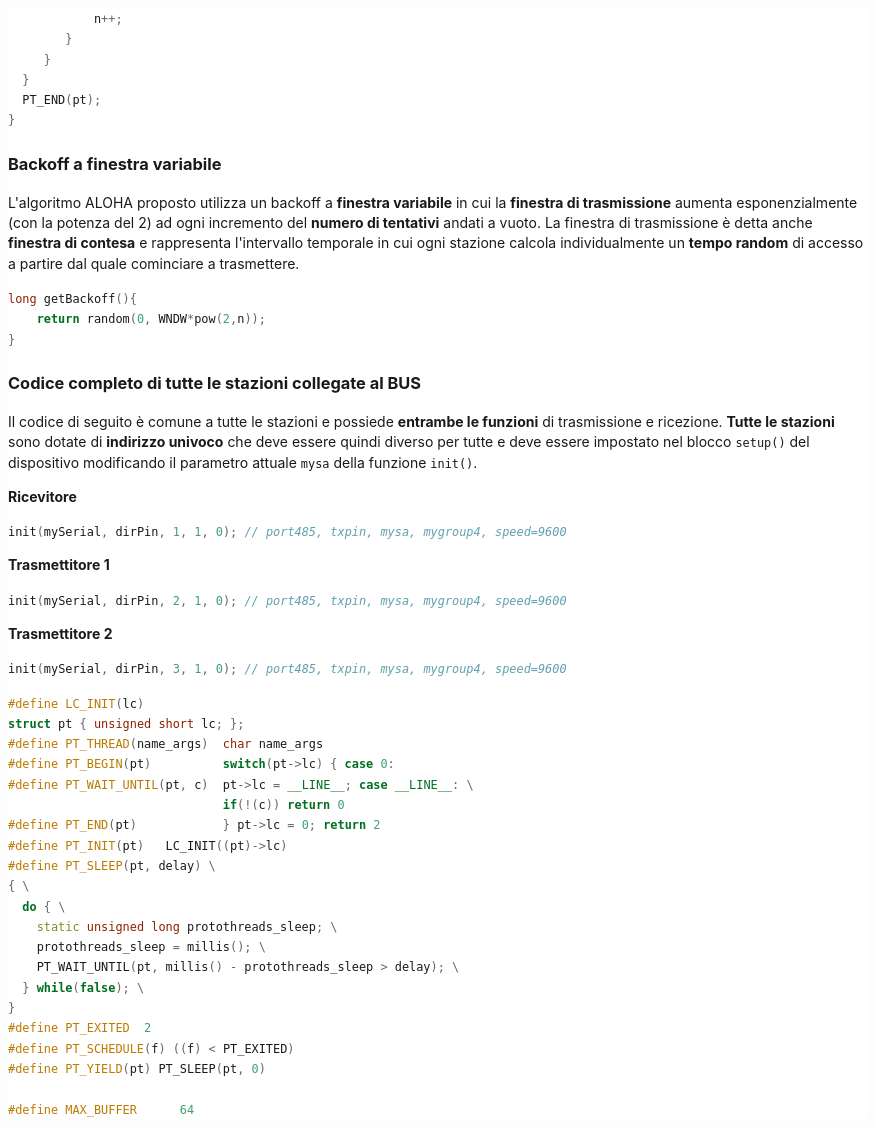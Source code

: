 ```C++
			n++;			
		}
	 }
  }
  PT_END(pt);
}
```
### **Backoff a finestra variabile**

L'algoritmo ALOHA proposto utilizza un backoff a **finestra variabile** in cui la **finestra di trasmissione** aumenta esponenzialmente (con la potenza del 2) ad ogni incremento del **numero di tentativi** andati a vuoto. La finestra di trasmissione è detta anche **finestra di contesa** e rappresenta l'intervallo temporale in cui ogni stazione calcola individualmente un **tempo random** di accesso a partire dal quale cominciare a trasmettere.

```C++
long getBackoff(){
	return random(0, WNDW*pow(2,n));
}
```

### **Codice completo di tutte le stazioni collegate al BUS**

Il codice di seguito è comune a tutte le stazioni e possiede **entrambe le funzioni** di trasmissione e ricezione. **Tutte le stazioni** sono dotate di **indirizzo univoco** che deve essere quindi diverso per tutte e deve essere impostato nel blocco ```setup()``` del dispositivo modificando il parametro attuale ```mysa``` della funzione ```init()```.

**Ricevitore**

```C++
init(mySerial, dirPin, 1, 1, 0); // port485, txpin, mysa, mygroup4, speed=9600
```
**Trasmettitore 1**

```C++
init(mySerial, dirPin, 2, 1, 0); // port485, txpin, mysa, mygroup4, speed=9600
```

**Trasmettitore 2**

```C++
init(mySerial, dirPin, 3, 1, 0); // port485, txpin, mysa, mygroup4, speed=9600
```

```C++
#define LC_INIT(lc)
struct pt { unsigned short lc; };
#define PT_THREAD(name_args)  char name_args
#define PT_BEGIN(pt)          switch(pt->lc) { case 0:
#define PT_WAIT_UNTIL(pt, c)  pt->lc = __LINE__; case __LINE__: \
                              if(!(c)) return 0
#define PT_END(pt)            } pt->lc = 0; return 2
#define PT_INIT(pt)   LC_INIT((pt)->lc)
#define PT_SLEEP(pt, delay) \
{ \
  do { \
    static unsigned long protothreads_sleep; \
    protothreads_sleep = millis(); \
    PT_WAIT_UNTIL(pt, millis() - protothreads_sleep > delay); \
  } while(false); \
}
#define PT_EXITED  2
#define PT_SCHEDULE(f) ((f) < PT_EXITED)
#define PT_YIELD(pt) PT_SLEEP(pt, 0)

#define MAX_BUFFER 		64
```